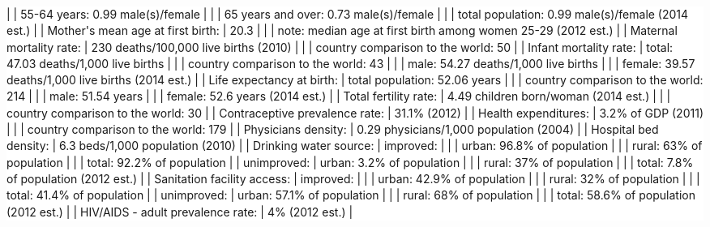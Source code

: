| | 55-64 years: 0.99 male(s)/female |
| | 65 years and over: 0.73 male(s)/female |
| | total population: 0.99 male(s)/female (2014 est.) |
| Mother's mean age at first birth: | 20.3 |
| | note: median age at first birth among women 25-29 (2012 est.) |
| Maternal mortality rate: | 230 deaths/100,000 live births (2010) |
| | country comparison to the world:   50 |
| Infant mortality rate: | total: 47.03 deaths/1,000 live births |
| | country comparison to the world:   43 |
| | male: 54.27 deaths/1,000 live births |
| | female: 39.57 deaths/1,000 live births (2014 est.) |
| Life expectancy at birth: | total population: 52.06 years |
| | country comparison to the world:   214 |
| | male: 51.54 years |
| | female: 52.6 years (2014 est.) |
| Total fertility rate: | 4.49 children born/woman (2014 est.) |
| | country comparison to the world:   30 |
| Contraceptive prevalence rate: | 31.1% (2012) |
| Health expenditures: | 3.2% of GDP (2011) |
| | country comparison to the world:   179 |
| Physicians density: | 0.29 physicians/1,000 population (2004) |
| Hospital bed density: | 6.3 beds/1,000 population (2010) |
| Drinking water source: | improved: |
| | urban: 96.8% of population |
| | rural: 63% of population |
| | total: 92.2% of population |
| unimproved: | urban: 3.2% of population |
| | rural: 37% of population |
| | total: 7.8% of population (2012 est.) |
| Sanitation facility access: | improved: |
| | urban: 42.9% of population |
| | rural: 32% of population |
| | total: 41.4% of population |
| unimproved: | urban: 57.1% of population |
| | rural: 68% of population |
| | total: 58.6% of population (2012 est.) |
| HIV/AIDS - adult prevalence rate: | 4% (2012 est.) |